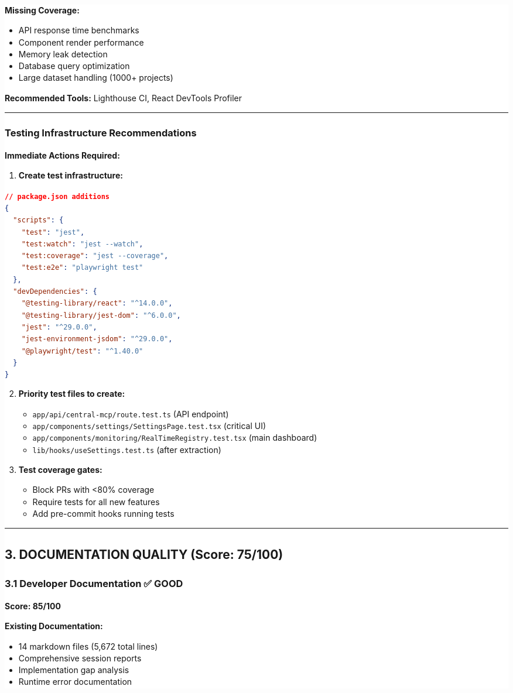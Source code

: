 **Missing Coverage:**
- API response time benchmarks
- Component render performance
- Memory leak detection
- Database query optimization
- Large dataset handling (1000+ projects)

**Recommended Tools:** Lighthouse CI, React DevTools Profiler

---

### Testing Infrastructure Recommendations

**Immediate Actions Required:**

1. **Create test infrastructure:**
```json
// package.json additions
{
  "scripts": {
    "test": "jest",
    "test:watch": "jest --watch",
    "test:coverage": "jest --coverage",
    "test:e2e": "playwright test"
  },
  "devDependencies": {
    "@testing-library/react": "^14.0.0",
    "@testing-library/jest-dom": "^6.0.0",
    "jest": "^29.0.0",
    "jest-environment-jsdom": "^29.0.0",
    "@playwright/test": "^1.40.0"
  }
}
```

2. **Priority test files to create:**
   - `app/api/central-mcp/route.test.ts` (API endpoint)
   - `app/components/settings/SettingsPage.test.tsx` (critical UI)
   - `app/components/monitoring/RealTimeRegistry.test.tsx` (main dashboard)
   - `lib/hooks/useSettings.test.ts` (after extraction)

3. **Test coverage gates:**
   - Block PRs with <80% coverage
   - Require tests for all new features
   - Add pre-commit hooks running tests

---

## 3. DOCUMENTATION QUALITY (Score: 75/100)

### 3.1 Developer Documentation ✅ GOOD
**Score: 85/100**

**Existing Documentation:**
- 14 markdown files (5,672 total lines)
- Comprehensive session reports
- Implementation gap analysis
- Runtime error documentation
